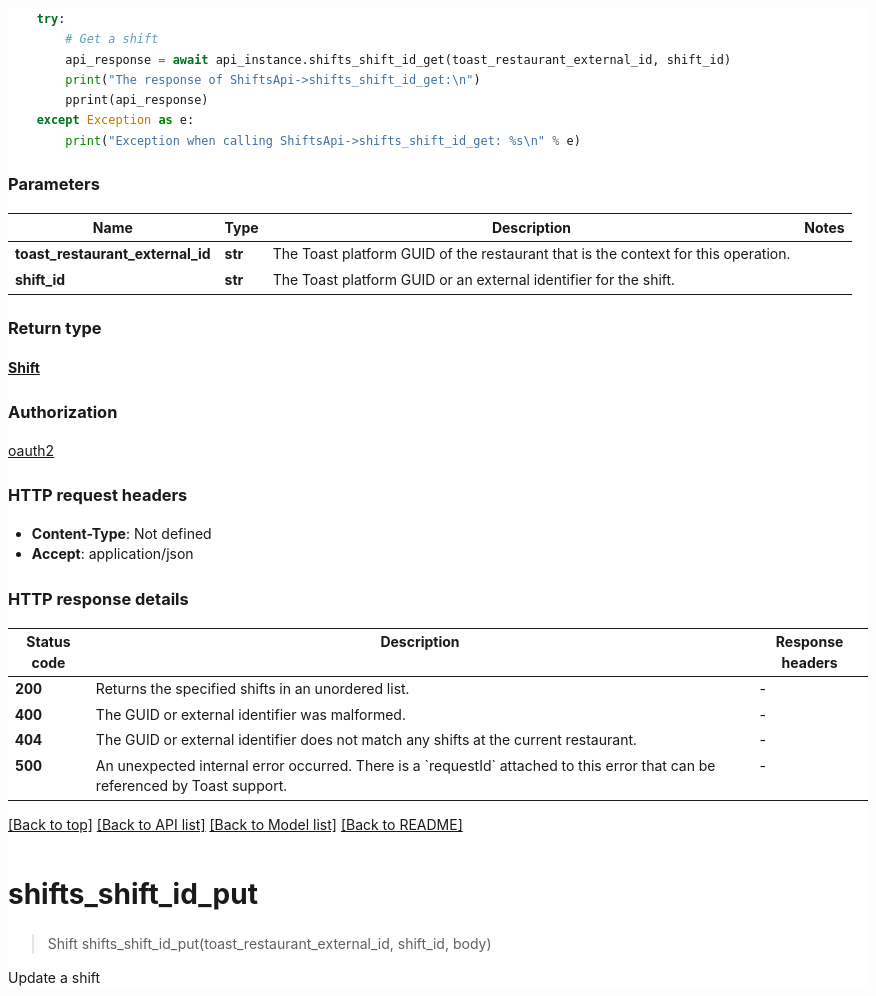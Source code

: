 ```python
    try:
        # Get a shift
        api_response = await api_instance.shifts_shift_id_get(toast_restaurant_external_id, shift_id)
        print("The response of ShiftsApi->shifts_shift_id_get:\n")
        pprint(api_response)
    except Exception as e:
        print("Exception when calling ShiftsApi->shifts_shift_id_get: %s\n" % e)
```



### Parameters


Name | Type | Description  | Notes
------------- | ------------- | ------------- | -------------
 **toast_restaurant_external_id** | **str**| The Toast platform GUID of the restaurant that is the  context for this operation.  | 
 **shift_id** | **str**| The Toast platform GUID or an external identifier for the  shift.  | 

### Return type

[**Shift**](Shift.md)

### Authorization

[oauth2](../README.md#oauth2)

### HTTP request headers

 - **Content-Type**: Not defined
 - **Accept**: application/json

### HTTP response details

| Status code | Description | Response headers |
|-------------|-------------|------------------|
**200** | Returns the specified shifts in an unordered list.  |  -  |
**400** | The GUID or external identifier was malformed.  |  -  |
**404** | The GUID or external identifier does not match any shifts at the current restaurant.  |  -  |
**500** | An unexpected internal error occurred. There is a  &#x60;requestId&#x60; attached to this error that can be referenced  by Toast support.  |  -  |

[[Back to top]](#) [[Back to API list]](../README.md#documentation-for-api-endpoints) [[Back to Model list]](../README.md#documentation-for-models) [[Back to README]](../README.md)

# **shifts_shift_id_put**
> Shift shifts_shift_id_put(toast_restaurant_external_id, shift_id, body)

Update a shift

